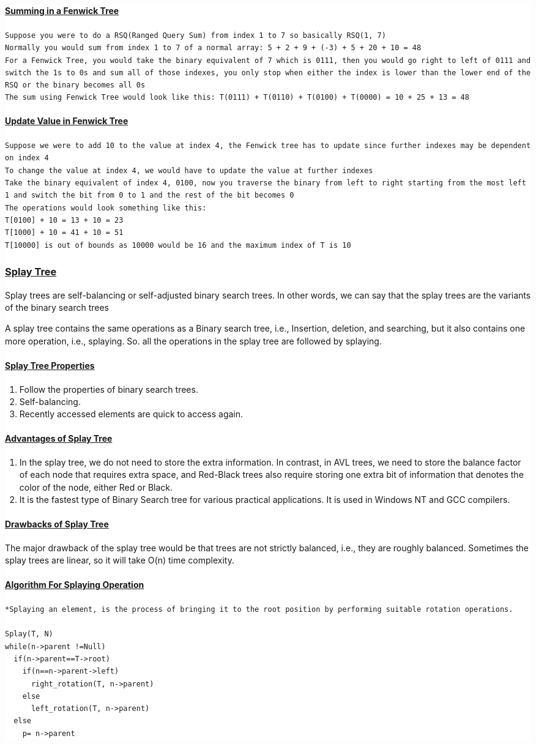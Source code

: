 #### [Summing in a Fenwick Tree](#summing-in-a-fenwick-tree)
```
Suppose you were to do a RSQ(Ranged Query Sum) from index 1 to 7 so basically RSQ(1, 7)
Normally you would sum from index 1 to 7 of a normal array: 5 + 2 + 9 + (-3) + 5 + 20 + 10 = 48
For a Fenwick Tree, you would take the binary equivalent of 7 which is 0111, then you would go right to left of 0111 and switch the 1s to 0s and sum all of those indexes, you only stop when either the index is lower than the lower end of the RSQ or the binary becomes all 0s
The sum using Fenwick Tree would look like this: T(0111) + T(0110) + T(0100) + T(0000) = 10 + 25 + 13 = 48
```

#### [Update Value in Fenwick Tree](#update-value-in-fenwick-tree)
```
Suppose we were to add 10 to the value at index 4, the Fenwick tree has to update since further indexes may be dependent on index 4
To change the value at index 4, we would have to update the value at further indexes
Take the binary equivalent of index 4, 0100, now you traverse the binary from left to right starting from the most left 1 and switch the bit from 0 to 1 and the rest of the bit becomes 0
The operations would look something like this: 
T[0100] + 10 = 13 + 10 = 23
T[1000] + 10 = 41 + 10 = 51
T[10000] is out of bounds as 10000 would be 16 and the maximum index of T is 10
```
### [Splay Tree](#splay-tree)
Splay trees are self-balancing or self-adjusted binary search trees. In other words, we can say that the splay trees are the variants of the binary search trees

A splay tree contains the same operations as a Binary search tree, i.e., Insertion, deletion, and searching, but it also contains one more operation, i.e., splaying. So. all the operations in the splay tree are followed by splaying.

#### [Splay Tree Properties](#splay-tree-properties)
1.  Follow the properties of binary search trees.
2.  Self-balancing.
3.  Recently accessed elements are quick to access again.

#### [Advantages of Splay Tree](#advantages-of-splay-tree)
1. In the splay tree, we do not need to store the extra information. In contrast, in AVL trees, we need to store the balance factor of each node that requires extra space, and Red-Black trees also require storing one extra bit of information that denotes the color of the node, either Red or Black.
2. It is the fastest type of Binary Search tree for various practical applications. It is used in Windows NT and GCC compilers.

#### [Drawbacks of Splay Tree](#drawbacks-of-splay-tree)
The major drawback of the splay tree would be that trees are not strictly balanced, i.e., they are roughly balanced. Sometimes the splay trees are linear, so it will take O(n) time complexity.

#### [Algorithm For Splaying Operation](#algorithm-for-splaying-operation)
```
*Splaying an element, is the process of bringing it to the root position by performing suitable rotation operations.

Splay(T, N)  
while(n->parent !=Null)  
  if(n->parent==T->root)  
    if(n==n->parent->left)  
      right_rotation(T, n->parent)  
    else  
      left_rotation(T, n->parent)  
  else  
    p= n->parent  
```